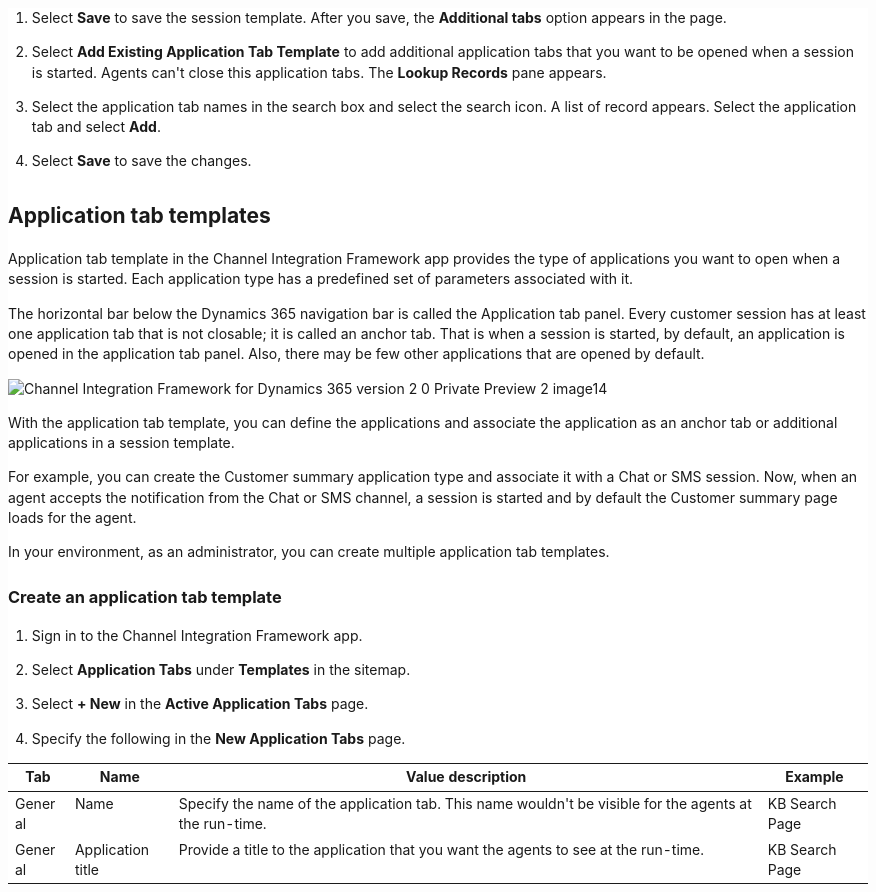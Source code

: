 1.  Select **Save** to save the session template. After you save, the **Additional tabs** option appears in the page.

2.  Select **Add Existing Application Tab Template** to add additional application tabs that you want to be opened when a session is started. Agents can't close this application tabs. The **Lookup Records** pane appears.

3.  Select the application tab names in the search box and select the search icon. A list of record appears. Select the application tab and select **Add**.

4.  Select **Save** to save the changes.

## Application tab templates

Application tab template in the Channel Integration Framework app provides the type of applications you want to open when a session is started. Each application type has a predefined set of parameters associated with it.

The horizontal bar below the Dynamics 365 navigation bar is called the Application tab panel. Every customer session has at least one application tab that is not closable; it is called an anchor tab. That is when a session is started, by default, an application is opened in the application tab panel. Also, there may be few other applications that are opened by default.

![Channel Integration Framework for Dynamics 365 version 2 0   Private Preview  2  image14](media/Channel-Integration-Framework-for-Dynamics-365-version-2.0---Private-Preview-(2)-image14.png)  

With the application tab template, you can define the applications and associate the application as an anchor tab or additional applications in a session template.

For example, you can create the Customer summary application type and associate it with a Chat or SMS session. Now, when an agent accepts the notification from the Chat or SMS channel, a session is started and by default the Customer summary page loads for the agent.

In your environment, as an administrator, you can create multiple application tab templates.

### Create an application tab template

1.  Sign in to the Channel Integration Framework app.

2.  Select **Application Tabs** under **Templates** in the sitemap.

3.  Select **+ New** in the **Active Application Tabs** page.

4.  Specify the following in the **New Application Tabs** page.

<table>
<thead>
<tr class="header">
<th><strong>Tab</strong></th>
<th><strong>Name</strong></th>
<th><strong>Value description</strong></th>
<th><strong>Example</strong></th>
</tr>
</thead>
<tbody>
<tr class="odd">
<td>General</td>
<td>Name</td>
<td>Specify the name of the application tab. This name wouldn't be visible for the agents at the run-time.</td>
<td>KB Search Page</td>
</tr>
<tr class="even">
<td>General</td>
<td>Application title</td>
<td>Provide a title to the application that you want the agents to see at the run-time.</td>
<td>KB Search Page</td>
</tr>
<tr class="odd">